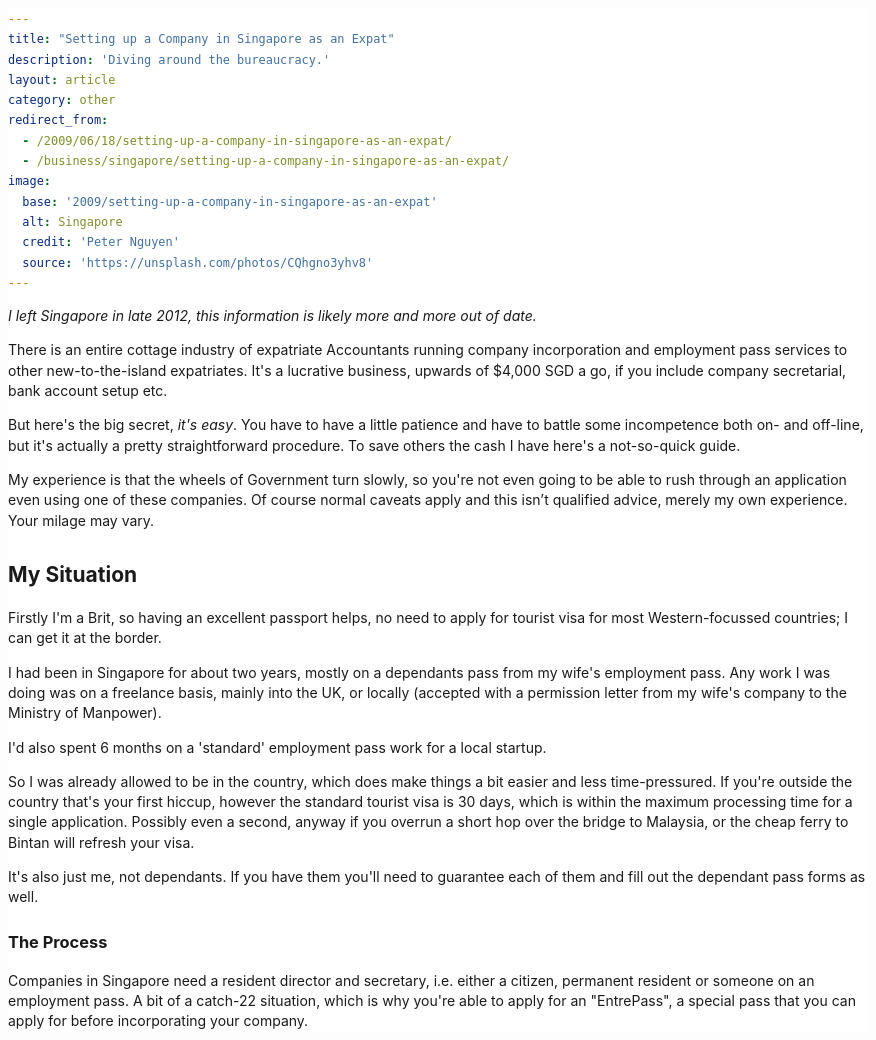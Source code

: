 ```yaml
---
title: "Setting up a Company in Singapore as an Expat"
description: 'Diving around the bureaucracy.'
layout: article
category: other
redirect_from:
  - /2009/06/18/setting-up-a-company-in-singapore-as-an-expat/
  - /business/singapore/setting-up-a-company-in-singapore-as-an-expat/
image:
  base: '2009/setting-up-a-company-in-singapore-as-an-expat'
  alt: Singapore
  credit: 'Peter Nguyen'
  source: 'https://unsplash.com/photos/CQhgno3yhv8'
---
```


_I left Singapore in late 2012, this information is likely more and more out of date._

There is an entire cottage industry of expatriate Accountants running company incorporation and employment pass services to other new-to-the-island expatriates. It's a lucrative business, upwards of $4,000 SGD a go, if you include company secretarial, bank account setup etc.

But here's the big secret, _it's easy_. You have to have a little patience and have to battle some incompetence both on- and off-line, but it's actually a pretty straightforward procedure. To save others the cash I have here's a not-so-quick guide.

My experience is that the wheels of Government turn slowly, so you're not even going to be able to rush through an application even using one of these companies. Of course normal caveats apply and this isn’t qualified advice, merely my own experience. Your milage may vary.

## My Situation

Firstly I'm a Brit, so having an excellent passport helps, no need to apply for tourist visa for most Western-focussed countries; I can get it at the border.

I had been in Singapore for about two years, mostly on a dependants pass from my wife's employment pass. Any work I was doing was on a freelance basis, mainly into the UK, or locally (accepted with a permission letter from my wife's company to the Ministry of Manpower).

I'd also spent 6 months on a 'standard' employment pass work for a local startup.

So I was already allowed to be in the country, which does make things a bit easier and less time-pressured. If you're outside the country that's your first hiccup, however the standard tourist visa is 30 days, which is within the maximum processing time for a single application. Possibly even a second, anyway if you overrun a short hop over the bridge to Malaysia, or the cheap ferry to Bintan will refresh your visa.

It's also just me, not dependants. If you have them you'll need to guarantee each of them and fill out the dependant pass forms as well.

### The Process

Companies in Singapore need a resident director and secretary, i.e. either a citizen, permanent resident or someone on an employment pass. A bit of a catch-22 situation, which is why you're able to apply for an "EntrePass", a special pass that you can apply for before incorporating your company.
